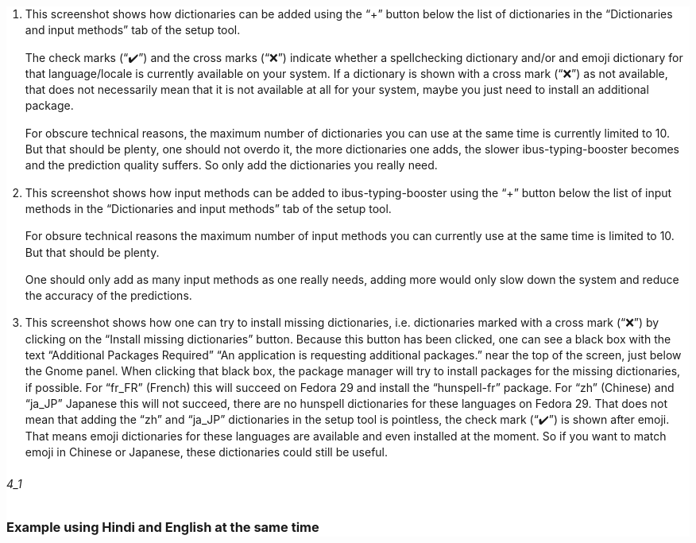 1.  This screenshot shows how dictionaries can be added using the “+” button below the list of dictionaries in the “Dictionaries and input methods” tab of the setup tool.

    The check marks (“✔️”) and the cross marks (“❌”) indicate whether a spellchecking dictionary and/or and emoji dictionary for that language/locale is currently available on your system. If a dictionary is shown with a cross mark (“❌”) as not available, that does not necessarily mean that it is not available at all for your system, maybe you just need to install an additional package.

    For obscure technical reasons, the maximum number of dictionaries you can use at the same time is currently limited to 10. But that should be plenty, one should not overdo it, the more dictionaries one adds, the slower ibus-typing-booster becomes and the prediction quality suffers. So only add the dictionaries you really need.

1.  This screenshot shows how input methods can be added to ibus-typing-booster using the “+” button below the list of input methods in the “Dictionaries and input methods” tab of the setup tool.

    For obsure technical reasons the maximum number of input methods you can currently use at the same time is limited to 10. But that should be plenty.

    One should only add as many input methods as one really needs, adding more would only slow down the system and reduce the accuracy of the predictions.

1.  This screenshot shows how one can try to install missing dictionaries, i.e. dictionaries marked with a cross mark (“❌”) by clicking on the “Install missing dictionaries” button. Because this button has been clicked, one can see a black box with the text “Additional Packages Required” “An application is requesting additional packages.” near the top of the screen, just below the Gnome panel. When clicking that black box, the package manager will try to install packages for the missing dictionaries, if possible. For “fr_FR” (French) this will succeed on Fedora 29 and install the “hunspell-fr” package. For “zh” (Chinese) and “ja_JP” Japanese this will not succeed, there are no hunspell dictionaries for these languages on Fedora 29. That does not mean that adding the “zh” and “ja_JP” dictionaries in the setup tool is pointless, the check mark (“✔️”) is shown after emoji. That means emoji dictionaries for these languages are available and even installed at the moment. So if you want to match emoji in Chinese or Japanese, these dictionaries could still be useful.


###### 4_1
### Example using Hindi and English at the same time